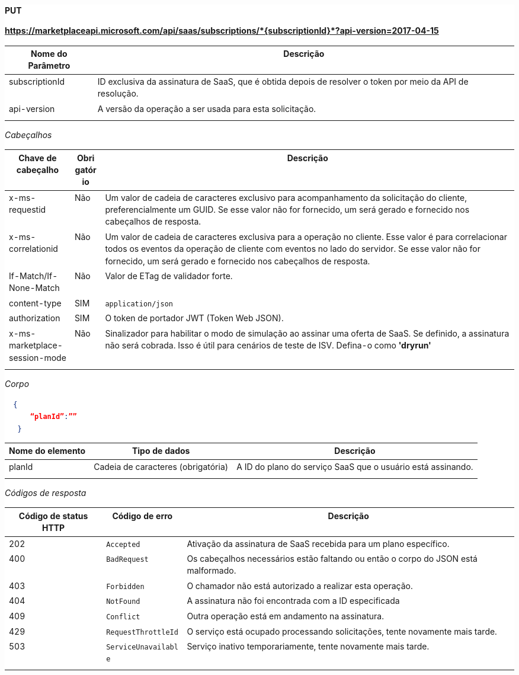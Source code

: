 **PUT**

**https://marketplaceapi.microsoft.com/api/saas/subscriptions/*{subscriptionId}*?api-version=2017-04-15**

| **Nome do Parâmetro**  | **Descrição**                                       |
|---------------------|-------------------------------------------------------|
| subscriptionId      | ID exclusiva da assinatura de SaaS, que é obtida depois de resolver o token por meio da API de resolução.                              |
| api-version         | A versão da operação a ser usada para esta solicitação. |
|  |  |

*Cabeçalhos*

|  **Chave de cabeçalho**        | **Obrigatório** |  **Descrição**                                                  |
| ------------------     | ------------ | --------------------------------------------------------------------------------------- |
| x-ms-requestid         |   Não          | Um valor de cadeia de caracteres exclusivo para acompanhamento da solicitação do cliente, preferencialmente um GUID. Se esse valor não for fornecido, um será gerado e fornecido nos cabeçalhos de resposta. |
| x-ms-correlationid     |   Não          | Um valor de cadeia de caracteres exclusiva para a operação no cliente. Esse valor é para correlacionar todos os eventos da operação de cliente com eventos no lado do servidor. Se esse valor não for fornecido, um será gerado e fornecido nos cabeçalhos de resposta. |
| If-Match/If-None-Match |   Não          |   Valor de ETag de validador forte.                                                          |
| content-type           |   SIM        |    `application/json`                                                                   |
|  authorization         |   SIM        |    O token de portador JWT (Token Web JSON).                                               |
| x-ms-marketplace-session-mode| Não  | Sinalizador para habilitar o modo de simulação ao assinar uma oferta de SaaS. Se definido, a assinatura não será cobrada. Isso é útil para cenários de teste de ISV. Defina-o como **'dryrun'**|
|  |  |  |

*Corpo*

``` json
  { 
      “planId”:””
   }      
```

| **Nome do elemento** | **Tipo de dados** | **Descrição**                      |
|------------------|---------------|--------------------------------------|
| planId           | Cadeia de caracteres (obrigatória)        | A ID do plano do serviço SaaS que o usuário está assinando.  |
|  |  |  |

*Códigos de resposta*

| **Código de status HTTP** | **Código de erro**     | **Descrição**                                                           |
|----------------------|--------------------|---------------------------------------------------------------------------|
| 202                  | `Accepted`           | Ativação da assinatura de SaaS recebida para um plano específico.                   |
| 400                  | `BadRequest`         | Os cabeçalhos necessários estão faltando ou então o corpo do JSON está malformado. |
| 403                  | `Forbidden`          | O chamador não está autorizado a realizar esta operação.                   |
| 404                  | `NotFound`           | A assinatura não foi encontrada com a ID especificada                                  |
| 409                  | `Conflict`           | Outra operação está em andamento na assinatura.                     |
| 429                  | `RequestThrottleId`  | O serviço está ocupado processando solicitações, tente novamente mais tarde.                  |
| 503                  | `ServiceUnavailable` | Serviço inativo temporariamente, tente novamente mais tarde.                          |
|  |  |  |

